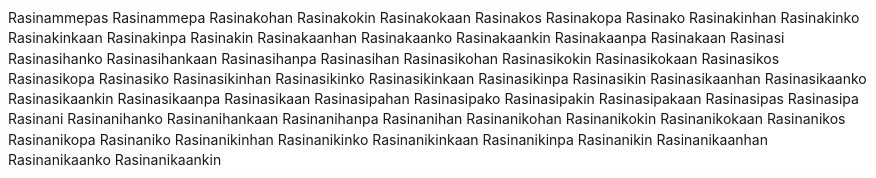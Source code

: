 Rasinammepas
Rasinammepa
Rasinakohan
Rasinakokin
Rasinakokaan
Rasinakos
Rasinakopa
Rasinako
Rasinakinhan
Rasinakinko
Rasinakinkaan
Rasinakinpa
Rasinakin
Rasinakaanhan
Rasinakaanko
Rasinakaankin
Rasinakaanpa
Rasinakaan
Rasinasi
Rasinasihanko
Rasinasihankaan
Rasinasihanpa
Rasinasihan
Rasinasikohan
Rasinasikokin
Rasinasikokaan
Rasinasikos
Rasinasikopa
Rasinasiko
Rasinasikinhan
Rasinasikinko
Rasinasikinkaan
Rasinasikinpa
Rasinasikin
Rasinasikaanhan
Rasinasikaanko
Rasinasikaankin
Rasinasikaanpa
Rasinasikaan
Rasinasipahan
Rasinasipako
Rasinasipakin
Rasinasipakaan
Rasinasipas
Rasinasipa
Rasinani
Rasinanihanko
Rasinanihankaan
Rasinanihanpa
Rasinanihan
Rasinanikohan
Rasinanikokin
Rasinanikokaan
Rasinanikos
Rasinanikopa
Rasinaniko
Rasinanikinhan
Rasinanikinko
Rasinanikinkaan
Rasinanikinpa
Rasinanikin
Rasinanikaanhan
Rasinanikaanko
Rasinanikaankin